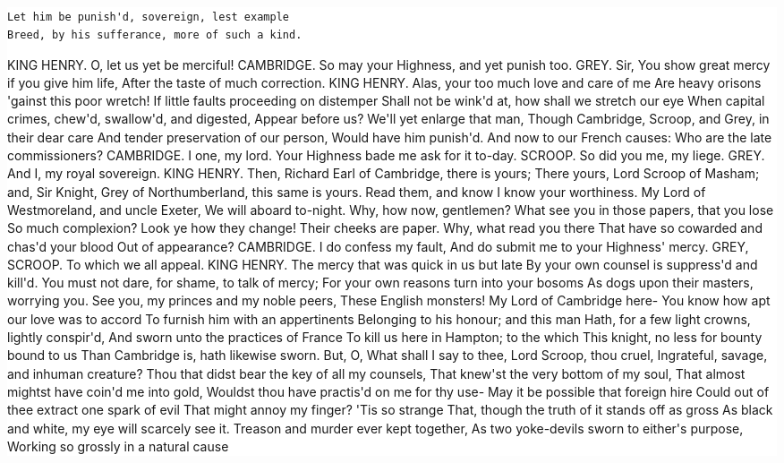     Let him be punish'd, sovereign, lest example
    Breed, by his sufferance, more of such a kind.
  KING HENRY. O, let us yet be merciful!
  CAMBRIDGE. So may your Highness, and yet punish too.
  GREY. Sir,
    You show great mercy if you give him life,
    After the taste of much correction.
  KING HENRY. Alas, your too much love and care of me
    Are heavy orisons 'gainst this poor wretch!
    If little faults proceeding on distemper
    Shall not be wink'd at, how shall we stretch our eye
    When capital crimes, chew'd, swallow'd, and digested,
    Appear before us? We'll yet enlarge that man,
    Though Cambridge, Scroop, and Grey, in their dear care
    And tender preservation of our person,
    Would have him punish'd. And now to our French causes:
    Who are the late commissioners?
  CAMBRIDGE. I one, my lord.
    Your Highness bade me ask for it to-day.
  SCROOP. So did you me, my liege.
  GREY. And I, my royal sovereign.
  KING HENRY. Then, Richard Earl of Cambridge, there is yours;
    There yours, Lord Scroop of Masham; and, Sir Knight,
    Grey of Northumberland, this same is yours.
    Read them, and know I know your worthiness.
    My Lord of Westmoreland, and uncle Exeter,
    We will aboard to-night. Why, how now, gentlemen?
    What see you in those papers, that you lose
    So much complexion? Look ye how they change!
    Their cheeks are paper. Why, what read you there
    That have so cowarded and chas'd your blood
    Out of appearance?
  CAMBRIDGE. I do confess my fault,
    And do submit me to your Highness' mercy.
  GREY, SCROOP. To which we all appeal.
  KING HENRY. The mercy that was quick in us but late
   By your own counsel is suppress'd and kill'd.
    You must not dare, for shame, to talk of mercy;
    For your own reasons turn into your bosoms
    As dogs upon their masters, worrying you.
    See you, my princes and my noble peers,
    These English monsters! My Lord of Cambridge here-
    You know how apt our love was to accord
    To furnish him with an appertinents
    Belonging to his honour; and this man
    Hath, for a few light crowns, lightly conspir'd,
    And sworn unto the practices of France
    To kill us here in Hampton; to the which
    This knight, no less for bounty bound to us
    Than Cambridge is, hath likewise sworn. But, O,
    What shall I say to thee, Lord Scroop, thou cruel,
    Ingrateful, savage, and inhuman creature?
    Thou that didst bear the key of all my counsels,
    That knew'st the very bottom of my soul,
    That almost mightst have coin'd me into gold,
    Wouldst thou have practis'd on me for thy use-
    May it be possible that foreign hire
    Could out of thee extract one spark of evil
    That might annoy my finger? 'Tis so strange
    That, though the truth of it stands off as gross
    As black and white, my eye will scarcely see it.
    Treason and murder ever kept together,
    As two yoke-devils sworn to either's purpose,
    Working so grossly in a natural cause